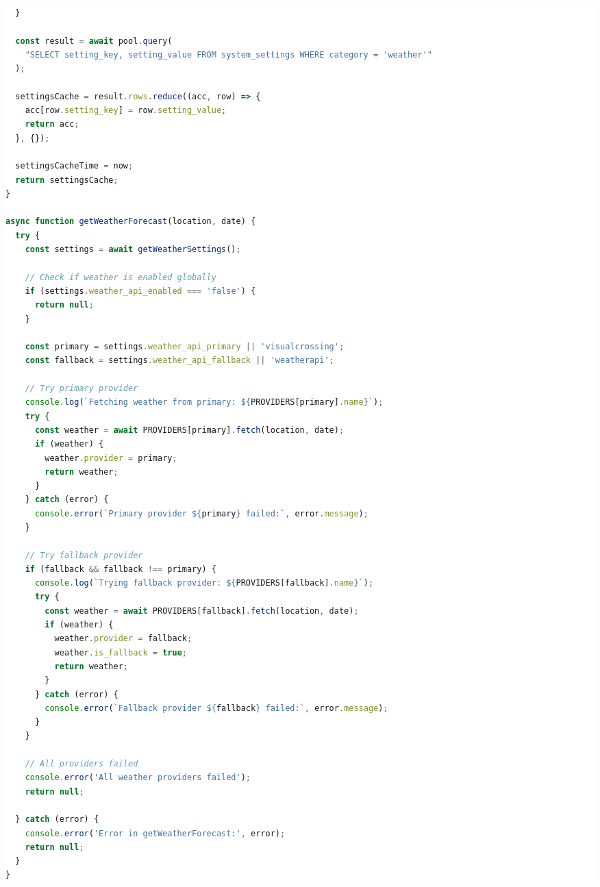 ```javascript
  }
  
  const result = await pool.query(
    "SELECT setting_key, setting_value FROM system_settings WHERE category = 'weather'"
  );
  
  settingsCache = result.rows.reduce((acc, row) => {
    acc[row.setting_key] = row.setting_value;
    return acc;
  }, {});
  
  settingsCacheTime = now;
  return settingsCache;
}

async function getWeatherForecast(location, date) {
  try {
    const settings = await getWeatherSettings();
    
    // Check if weather is enabled globally
    if (settings.weather_api_enabled === 'false') {
      return null;
    }
    
    const primary = settings.weather_api_primary || 'visualcrossing';
    const fallback = settings.weather_api_fallback || 'weatherapi';
    
    // Try primary provider
    console.log(`Fetching weather from primary: ${PROVIDERS[primary].name}`);
    try {
      const weather = await PROVIDERS[primary].fetch(location, date);
      if (weather) {
        weather.provider = primary;
        return weather;
      }
    } catch (error) {
      console.error(`Primary provider ${primary} failed:`, error.message);
    }
    
    // Try fallback provider
    if (fallback && fallback !== primary) {
      console.log(`Trying fallback provider: ${PROVIDERS[fallback].name}`);
      try {
        const weather = await PROVIDERS[fallback].fetch(location, date);
        if (weather) {
          weather.provider = fallback;
          weather.is_fallback = true;
          return weather;
        }
      } catch (error) {
        console.error(`Fallback provider ${fallback} failed:`, error.message);
      }
    }
    
    // All providers failed
    console.error('All weather providers failed');
    return null;
    
  } catch (error) {
    console.error('Error in getWeatherForecast:', error);
    return null;
  }
}
```
